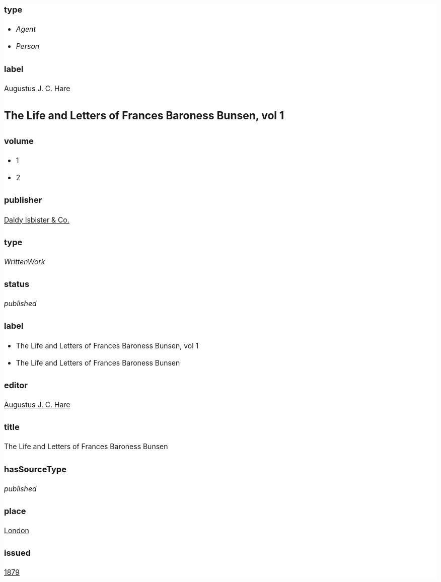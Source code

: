 ### type

 - *Agent*

 - *Person*

### label


Augustus J. C. Hare

## The Life and Letters of Frances Baroness Bunsen, vol 1

### volume

 - 1

 - 2

### publisher


[Daldy Isbister & Co.](#Daldy-Isbister-&-Co.)

### type


*WrittenWork*

### status


*published*

### label

 - The Life and Letters of Frances Baroness Bunsen, vol 1

 - The Life and Letters of Frances Baroness Bunsen

### editor


[Augustus J. C. Hare](#Augustus-J.-C.-Hare)

### title


The Life and Letters of Frances Baroness Bunsen

### hasSourceType


*published*

### place


[London](#London)

### issued


[1879](#1879)